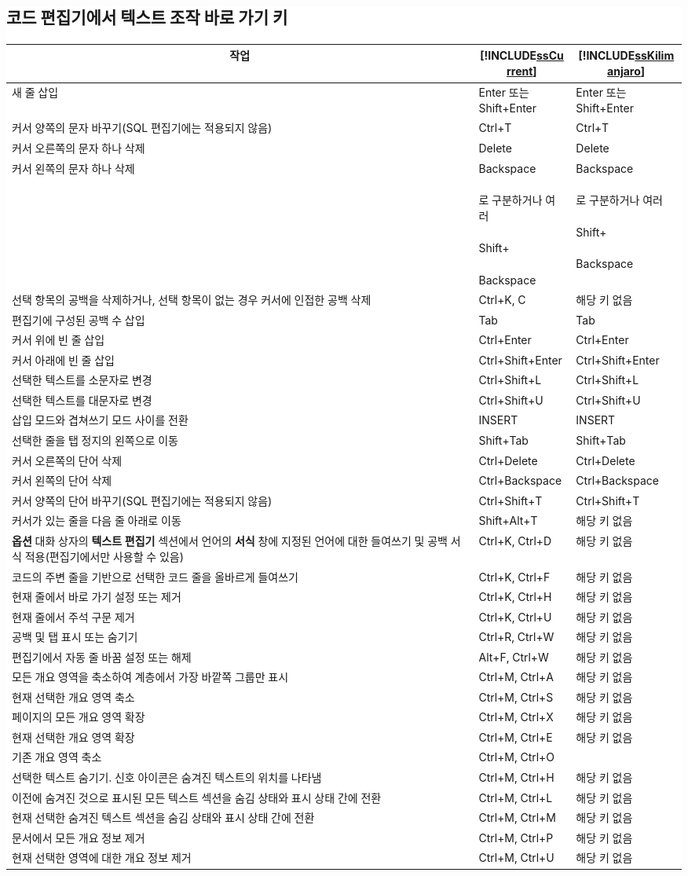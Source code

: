 ## <a name="text-manipulation-in-code-editor-keyboard-shortcuts"></a>코드 편집기에서 텍스트 조작 바로 가기 키  
  
|작업|[!INCLUDE[ssCurrent](../includes/sscurrent-md.md)]|[!INCLUDE[ssKilimanjaro](../includes/sskilimanjaro-md.md)]|  
|------------|-----------------------------|---------------------------------|  
|새 줄 삽입|Enter 또는 Shift+Enter|Enter 또는 Shift+Enter|  
|커서 양쪽의 문자 바꾸기(SQL 편집기에는 적용되지 않음)|Ctrl+T|Ctrl+T|  
|커서 오른쪽의 문자 하나 삭제|Delete|Delete|  
|커서 왼쪽의 문자 하나 삭제|Backspace<br /><br /> 로 구분하거나 여러<br /><br /> Shift+<br /><br /> Backspace|Backspace<br /><br /> 로 구분하거나 여러<br /><br /> Shift+<br /><br /> Backspace|  
|선택 항목의 공백을 삭제하거나, 선택 항목이 없는 경우 커서에 인접한 공백 삭제|Ctrl+K, C|해당 키 없음|  
|편집기에 구성된 공백 수 삽입|Tab|Tab|  
|커서 위에 빈 줄 삽입|Ctrl+Enter|Ctrl+Enter|  
|커서 아래에 빈 줄 삽입|Ctrl+Shift+Enter|Ctrl+Shift+Enter|  
|선택한 텍스트를 소문자로 변경|Ctrl+Shift+L|Ctrl+Shift+L|  
|선택한 텍스트를 대문자로 변경|Ctrl+Shift+U|Ctrl+Shift+U|  
|삽입 모드와 겹쳐쓰기 모드 사이를 전환|INSERT|INSERT|  
|선택한 줄을 탭 정지의 왼쪽으로 이동|Shift+Tab|Shift+Tab|  
|커서 오른쪽의 단어 삭제|Ctrl+Delete|Ctrl+Delete|  
|커서 왼쪽의 단어 삭제|Ctrl+Backspace|Ctrl+Backspace|  
|커서 양쪽의 단어 바꾸기(SQL 편집기에는 적용되지 않음)|Ctrl+Shift+T|Ctrl+Shift+T|  
|커서가 있는 줄을 다음 줄 아래로 이동|Shift+Alt+T|해당 키 없음|  
|**옵션** 대화 상자의 **텍스트 편집기** 섹션에서 언어의 **서식** 창에 지정된 언어에 대한 들여쓰기 및 공백 서식 적용(편집기에서만 사용할 수 있음)|Ctrl+K, Ctrl+D|해당 키 없음|  
|코드의 주변 줄을 기반으로 선택한 코드 줄을 올바르게 들여쓰기|Ctrl+K, Ctrl+F|해당 키 없음|  
|현재 줄에서 바로 가기 설정 또는 제거|Ctrl+K, Ctrl+H|해당 키 없음|  
|현재 줄에서 주석 구문 제거|Ctrl+K, Ctrl+U|해당 키 없음|  
|공백 및 탭 표시 또는 숨기기|Ctrl+R, Ctrl+W|해당 키 없음|  
|편집기에서 자동 줄 바꿈 설정 또는 해제|Alt+F, Ctrl+W|해당 키 없음|  
|모든 개요 영역을 축소하여 계층에서 가장 바깥쪽 그룹만 표시|Ctrl+M, Ctrl+A|해당 키 없음|  
|현재 선택한 개요 영역 축소|Ctrl+M, Ctrl+S|해당 키 없음|  
|페이지의 모든 개요 영역 확장|Ctrl+M, Ctrl+X|해당 키 없음|  
|현재 선택한 개요 영역 확장|Ctrl+M, Ctrl+E|해당 키 없음|  
|기존 개요 영역 축소|Ctrl+M, Ctrl+O||  
|선택한 텍스트 숨기기. 신호 아이콘은 숨겨진 텍스트의 위치를 나타냄|Ctrl+M, Ctrl+H|해당 키 없음|  
|이전에 숨겨진 것으로 표시된 모든 텍스트 섹션을 숨김 상태와 표시 상태 간에 전환|Ctrl+M, Ctrl+L|해당 키 없음|  
|현재 선택한 숨겨진 텍스트 섹션을 숨김 상태와 표시 상태 간에 전환|Ctrl+M, Ctrl+M|해당 키 없음|  
|문서에서 모든 개요 정보 제거|Ctrl+M, Ctrl+P|해당 키 없음|  
|현재 선택한 영역에 대한 개요 정보 제거|Ctrl+M, Ctrl+U|해당 키 없음|  
  